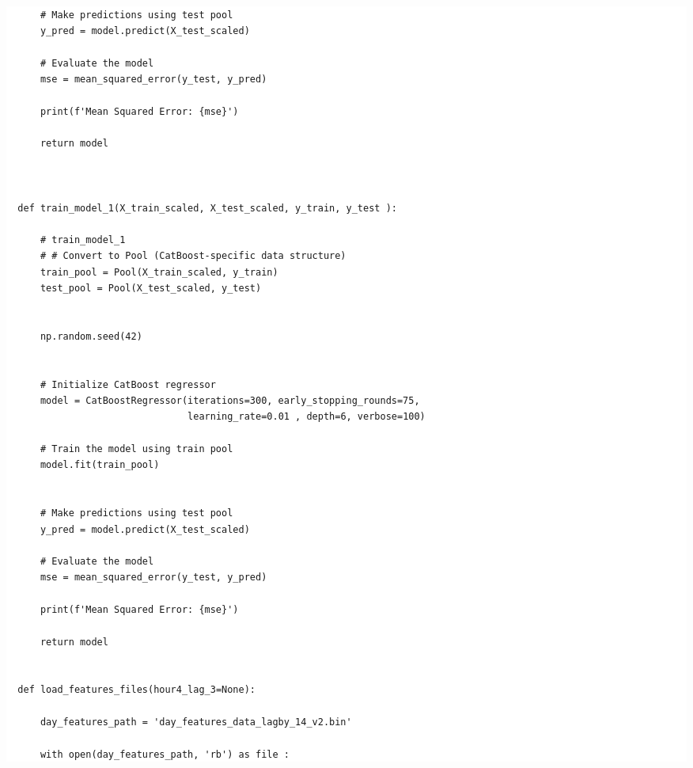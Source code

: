       
          # Make predictions using test pool
          y_pred = model.predict(X_test_scaled)
      
          # Evaluate the model
          mse = mean_squared_error(y_test, y_pred)
          
          print(f'Mean Squared Error: {mse}')
          
          return model
      
          
          
      def train_model_1(X_train_scaled, X_test_scaled, y_train, y_test ):
          
          # train_model_1
          # # Convert to Pool (CatBoost-specific data structure)
          train_pool = Pool(X_train_scaled, y_train)
          test_pool = Pool(X_test_scaled, y_test)
          
          
          np.random.seed(42)
      
      
          # Initialize CatBoost regressor
          model = CatBoostRegressor(iterations=300, early_stopping_rounds=75, 
                                    learning_rate=0.01 , depth=6, verbose=100)
      
          # Train the model using train pool
          model.fit(train_pool)
      
      
          # Make predictions using test pool
          y_pred = model.predict(X_test_scaled)
      
          # Evaluate the model
          mse = mean_squared_error(y_test, y_pred)
          
          print(f'Mean Squared Error: {mse}')
          
          return model
      
      
      def load_features_files(hour4_lag_3=None):
      
          day_features_path = 'day_features_data_lagby_14_v2.bin'
          
          with open(day_features_path, 'rb') as file :
      